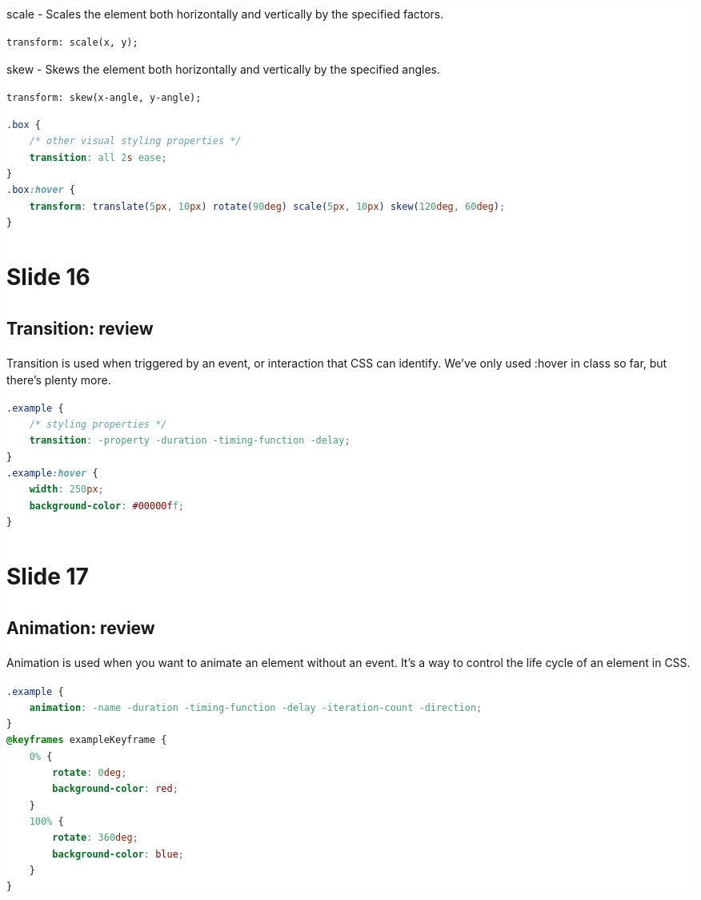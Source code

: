 scale - Scales the element both horizontally and vertically by the specified factors.

`transform: scale(x, y);`

skew - Skews the element both horizontally and vertically by the specified angles.

`transform: skew(x-angle, y-angle);`

```css
.box {
    /* other visual styling properties */
    transition: all 2s ease;
}
.box:hover {
    transform: translate(5px, 10px) rotate(90deg) scale(5px, 10px) skew(120deg, 60deg);
}
```

# Slide 16

## Transition: review

Transition is used when triggered by an event, or interaction that CSS can identify. We’ve only used :hover in class so far, but there’s plenty more.

```css
.example {
    /* styling properties */
    transition: -property -duration -timing-function -delay;
}
.example:hover {
    width: 250px;
    background-color: #00000ff;
}
```

# Slide 17

## Animation: review

Animation is used when you want to animate an element without an event. It’s a way to control the life cycle of an element in CSS.

```css
.example {
    animation: -name -duration -timing-function -delay -iteration-count -direction;
}
@keyframes exampleKeyframe {
    0% {
        rotate: 0deg;
        background-color: red;
    }
    100% {
        rotate: 360deg;
        background-color: blue;
    }
}
```
